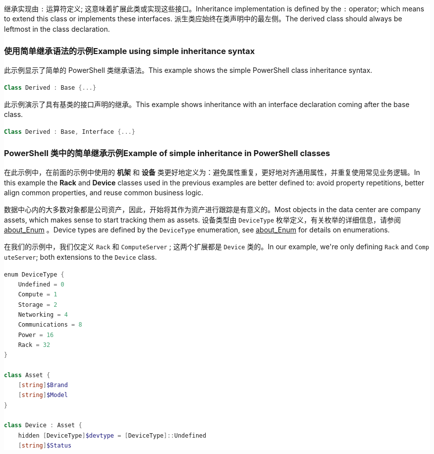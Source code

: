 <span data-ttu-id="08af4-206">继承实现由 `:` 运算符定义; 这意味着扩展此类或实现这些接口。</span><span class="sxs-lookup"><span data-stu-id="08af4-206">Inheritance implementation is defined by the `:` operator; which means to extend this class or implements these interfaces.</span></span> <span data-ttu-id="08af4-207">派生类应始终在类声明中的最左侧。</span><span class="sxs-lookup"><span data-stu-id="08af4-207">The derived class should always be leftmost in the class declaration.</span></span>

### <a name="example-using-simple-inheritance-syntax"></a><span data-ttu-id="08af4-208">使用简单继承语法的示例</span><span class="sxs-lookup"><span data-stu-id="08af4-208">Example using simple inheritance syntax</span></span>

<span data-ttu-id="08af4-209">此示例显示了简单的 PowerShell 类继承语法。</span><span class="sxs-lookup"><span data-stu-id="08af4-209">This example shows the simple PowerShell class inheritance syntax.</span></span>

```powershell
Class Derived : Base {...}
```

<span data-ttu-id="08af4-210">此示例演示了具有基类的接口声明的继承。</span><span class="sxs-lookup"><span data-stu-id="08af4-210">This example shows inheritance with an interface declaration coming after the base class.</span></span>

```powershell
Class Derived : Base, Interface {...}
```

### <a name="example-of-simple-inheritance-in-powershell-classes"></a><span data-ttu-id="08af4-211">PowerShell 类中的简单继承示例</span><span class="sxs-lookup"><span data-stu-id="08af4-211">Example of simple inheritance in PowerShell classes</span></span>

<span data-ttu-id="08af4-212">在此示例中，在前面的示例中使用的 **机架** 和 **设备** 类更好地定义为：避免属性重复，更好地对齐通用属性，并重复使用常见业务逻辑。</span><span class="sxs-lookup"><span data-stu-id="08af4-212">In this example the **Rack** and **Device** classes used in the previous examples are better defined to: avoid property repetitions, better align common properties, and reuse common business logic.</span></span>

<span data-ttu-id="08af4-213">数据中心内的大多数对象都是公司资产，因此，开始将其作为资产进行跟踪是有意义的。</span><span class="sxs-lookup"><span data-stu-id="08af4-213">Most objects in the data center are company assets, which makes sense to start tracking them as assets.</span></span> <span data-ttu-id="08af4-214">设备类型由 `DeviceType` 枚举定义，有关枚举的详细信息，请参阅 [about_Enum](about_Enum.md) 。</span><span class="sxs-lookup"><span data-stu-id="08af4-214">Device types are defined by the `DeviceType` enumeration, see [about_Enum](about_Enum.md) for details on enumerations.</span></span>

<span data-ttu-id="08af4-215">在我们的示例中，我们仅定义 `Rack` 和 `ComputeServer` ; 这两个扩展都是 `Device` 类的。</span><span class="sxs-lookup"><span data-stu-id="08af4-215">In our example, we're only defining `Rack` and `ComputeServer`; both extensions to the `Device` class.</span></span>

```powershell
enum DeviceType {
    Undefined = 0
    Compute = 1
    Storage = 2
    Networking = 4
    Communications = 8
    Power = 16
    Rack = 32
}

class Asset {
    [string]$Brand
    [string]$Model
}

class Device : Asset {
    hidden [DeviceType]$devtype = [DeviceType]::Undefined
    [string]$Status

```